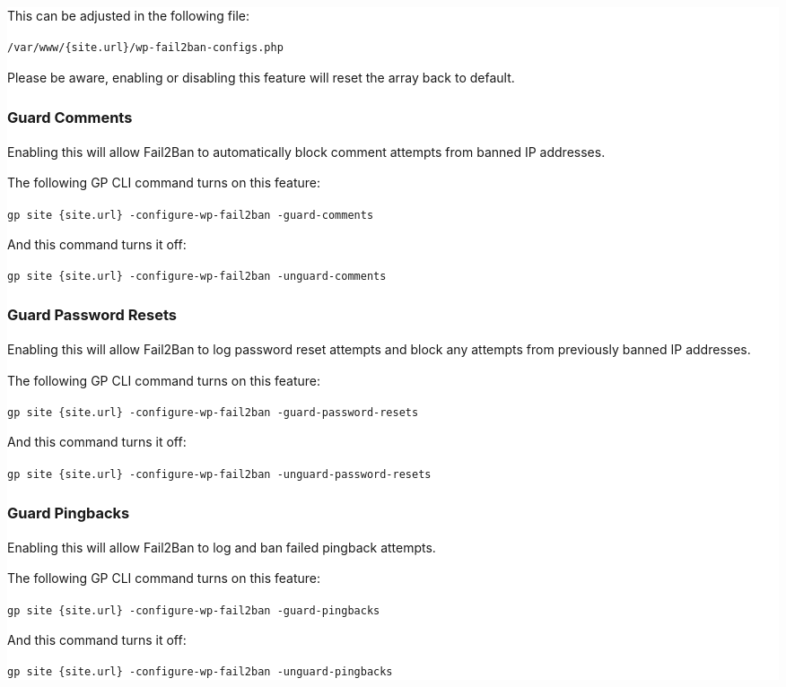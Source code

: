 This can be adjusted in the following file:

```
/var/www/{site.url}/wp-fail2ban-configs.php
```

Please be aware, enabling or disabling this feature will reset the array back to default.

 

### Guard Comments

Enabling this will allow Fail2Ban to automatically block comment attempts from banned IP addresses.

The following GP CLI command turns on this feature:

```
gp site {site.url} -configure-wp-fail2ban -guard-comments
```

And this command turns it off:

```
gp site {site.url} -configure-wp-fail2ban -unguard-comments
```

 

### Guard Password Resets

Enabling this will allow Fail2Ban to log password reset attempts and block any attempts from previously banned IP addresses.

The following GP CLI command turns on this feature:

```
gp site {site.url} -configure-wp-fail2ban -guard-password-resets
```

And this command turns it off:

```
gp site {site.url} -configure-wp-fail2ban -unguard-password-resets
```

 

### Guard Pingbacks

Enabling this will allow Fail2Ban to log and ban failed pingback attempts.

The following GP CLI command turns on this feature:

```
gp site {site.url} -configure-wp-fail2ban -guard-pingbacks
```

And this command turns it off:

```
gp site {site.url} -configure-wp-fail2ban -unguard-pingbacks
```

 